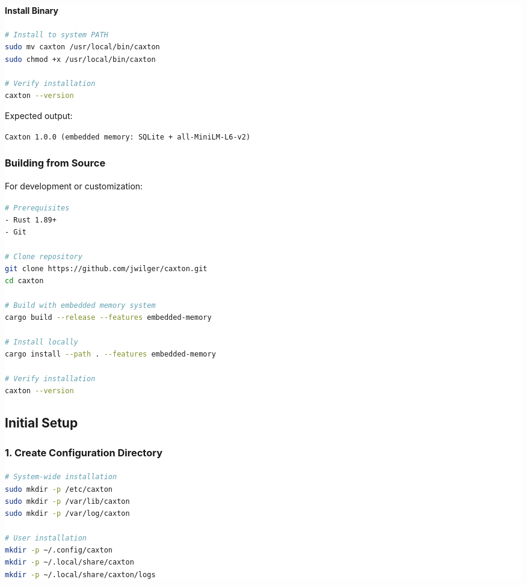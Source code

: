 #### Install Binary

```bash
# Install to system PATH
sudo mv caxton /usr/local/bin/caxton
sudo chmod +x /usr/local/bin/caxton

# Verify installation
caxton --version
```

Expected output:

```text
Caxton 1.0.0 (embedded memory: SQLite + all-MiniLM-L6-v2)
```

### Building from Source

For development or customization:

```bash
# Prerequisites
- Rust 1.89+
- Git

# Clone repository
git clone https://github.com/jwilger/caxton.git
cd caxton

# Build with embedded memory system
cargo build --release --features embedded-memory

# Install locally
cargo install --path . --features embedded-memory

# Verify installation
caxton --version
```

## Initial Setup

### 1. Create Configuration Directory

```bash
# System-wide installation
sudo mkdir -p /etc/caxton
sudo mkdir -p /var/lib/caxton
sudo mkdir -p /var/log/caxton

# User installation
mkdir -p ~/.config/caxton
mkdir -p ~/.local/share/caxton
mkdir -p ~/.local/share/caxton/logs
```
